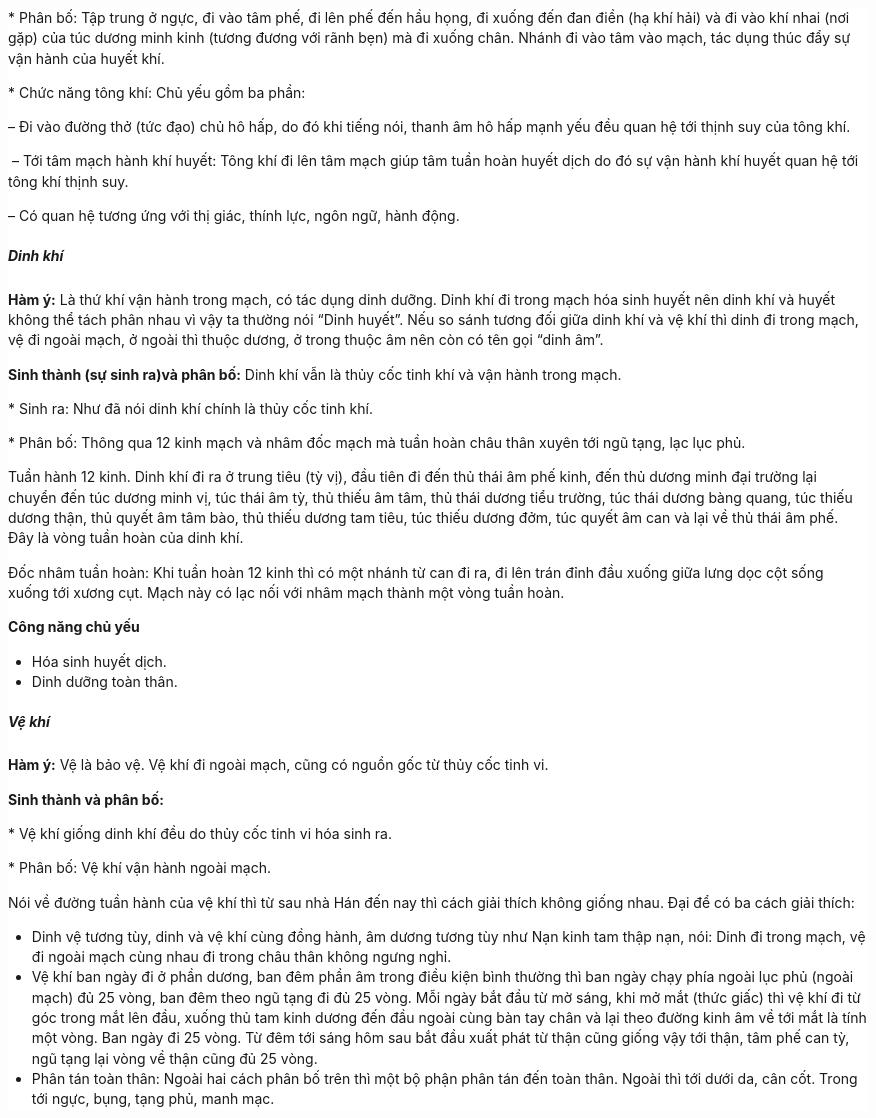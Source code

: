 \* Phân bố: Tập trung ở ngực, đi vào tâm phế, đi lên phế đến hầu họng, đi xuống đến đan điền (hạ khí hải) và đi vào khí nhai (nơi gặp) của túc dương minh kinh (tương đương với rãnh bẹn) mà đi xuống chân. Nhánh đi vào tâm vào mạch, tác dụng thúc đẩy sự vận hành của huyết khí. 

\* Chức năng tông khí: Chủ yếu gồm ba phần: 

– Đi vào đường thở (tức đạo) chủ hô hấp, do đó khi tiếng nói, thanh âm hô hấp mạnh yếu đều quan hệ tới thịnh suy của tông khí.

 – Tới tâm mạch hành khí huyết: Tông khí đi lên tâm mạch giúp tâm tuần hoàn huyết dịch do đó sự vận hành khí huyết quan hệ tới tông khí thịnh suy.

– Có quan hệ tương ứng với thị giác, thính lực, ngôn ngữ, hành động. 

##### **Dinh khí**

**Hàm ý:** Là thứ khí vận hành trong mạch, có tác dụng dinh dưỡng. Dinh khí đi trong mạch hóa sinh huyết nên dinh khí và huyết không thể tách phân nhau vì vậy ta thường nói “Dinh huyết”. Nếu so sánh tương đối giữa dinh khí và vệ khí thì dinh đi trong mạch, vệ đi ngoài mạch, ở ngoài thì thuộc dương, ở trong thuộc âm nên còn có tên gọi “dinh âm”. 

**Sinh thành (sự sinh ra)và phân bố:** Dinh khí vẫn là thủy cốc tinh khí và vận hành trong mạch. 

\* Sinh ra: Như đã nói dinh khí chính là thủy cốc tinh khí. 

\* Phân bố: Thông qua 12 kinh mạch và nhâm đốc mạch mà tuần hoàn châu thân xuyên tới ngũ tạng, lạc lục phủ. 

Tuần hành 12 kinh. Dinh khí đi ra ở trung tiêu (tỳ vị), đầu tiên đi đến thủ thái âm phế kinh, đến thủ dương minh đại trường lại chuyển đến túc dương minh vị, túc thái âm tỳ, thủ thiếu âm tâm, thủ thái dương tiểu trường, túc thái dương bàng quang, túc thiếu dương thận, thủ quyết âm tâm bào, thủ thiếu dương tam tiêu, túc thiếu dương đởm, túc quyết âm can và lại về thủ thái âm phế. Đây là vòng tuần hoàn của dinh khí. 

Đốc nhâm tuần hoàn: Khi tuần hoàn 12 kinh thì có một nhánh từ can đi ra, đi lên trán đỉnh đầu xuống giữa lưng dọc cột sống xuống tới xương cụt. Mạch này có lạc nối với nhâm mạch thành một vòng tuần hoàn. 

**Công năng chủ yếu**

* Hóa sinh huyết dịch.
* Dinh dưỡng toàn thân.

##### **Vệ khí**

**Hàm ý:** Vệ là bảo vệ. Vệ khí đi ngoài mạch, cũng có nguồn gốc từ thủy cốc tinh vi. 

**Sinh thành và phân bố:**

\* Vệ khí giống dinh khí đều do thủy cốc tinh vi hóa sinh ra. 

\* Phân bố: Vệ khí vận hành ngoài mạch. 

Nói về đường tuần hành của vệ khí thì từ sau nhà Hán đến nay thì cách giải thích không giống nhau. Đại để có ba cách giải thích: 

* Dinh vệ tương tùy, dinh và vệ khí cùng đồng hành, âm dương tương tùy như Nạn kinh tam thập nạn, nói: Dinh đi trong mạch, vệ đi ngoài mạch cùng nhau đi trong châu thân không ngưng nghỉ.
* Vệ khí ban ngày đi ở phần dương, ban đêm phần âm trong điều kiện bình thường thì ban ngày chạy phía ngoài lục phủ (ngoài mạch) đủ 25 vòng, ban đêm theo ngũ tạng đi đủ 25 vòng. Mỗi ngày bắt đầu từ mờ sáng, khi mở mắt (thức giấc) thì vệ khí đi từ góc trong mắt lên đầu, xuống thủ tam kinh dương đến đầu ngoài cùng bàn tay chân và lại theo đường kinh âm về tới mắt là tính một vòng. Ban ngày đi 25 vòng. Từ đêm tới sáng hôm sau bắt đầu xuất phát từ thận cũng giống vậy tới thận, tâm phế can tỳ, ngũ tạng lại vòng về thận cũng đủ 25 vòng.
* Phân tán toàn thân: Ngoài hai cách phân bố trên thì một bộ phận phân tán đến toàn thân. Ngoài thì tới dưới da, cân cốt. Trong tới ngực, bụng, tạng phủ, manh mạc.
